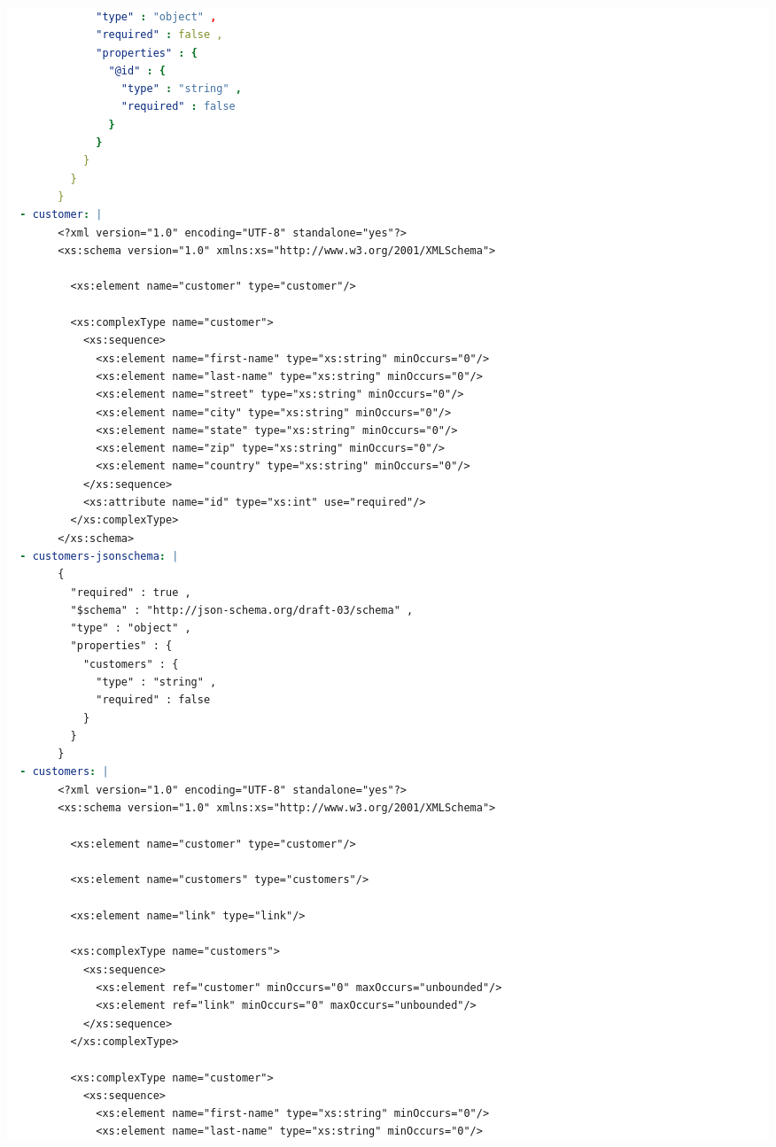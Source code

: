 ```yaml
              "type" : "object" ,
              "required" : false ,
              "properties" : {
                "@id" : {
                  "type" : "string" ,
                  "required" : false
                }
              }
            }
          }
        }
  - customer: |
        <?xml version="1.0" encoding="UTF-8" standalone="yes"?>
        <xs:schema version="1.0" xmlns:xs="http://www.w3.org/2001/XMLSchema">

          <xs:element name="customer" type="customer"/>

          <xs:complexType name="customer">
            <xs:sequence>
              <xs:element name="first-name" type="xs:string" minOccurs="0"/>
              <xs:element name="last-name" type="xs:string" minOccurs="0"/>
              <xs:element name="street" type="xs:string" minOccurs="0"/>
              <xs:element name="city" type="xs:string" minOccurs="0"/>
              <xs:element name="state" type="xs:string" minOccurs="0"/>
              <xs:element name="zip" type="xs:string" minOccurs="0"/>
              <xs:element name="country" type="xs:string" minOccurs="0"/>
            </xs:sequence>
            <xs:attribute name="id" type="xs:int" use="required"/>
          </xs:complexType>
        </xs:schema>
  - customers-jsonschema: |
        {
          "required" : true ,
          "$schema" : "http://json-schema.org/draft-03/schema" ,
          "type" : "object" ,
          "properties" : {
            "customers" : {
              "type" : "string" ,
              "required" : false
            }
          }
        }
  - customers: |
        <?xml version="1.0" encoding="UTF-8" standalone="yes"?>
        <xs:schema version="1.0" xmlns:xs="http://www.w3.org/2001/XMLSchema">

          <xs:element name="customer" type="customer"/>

          <xs:element name="customers" type="customers"/>

          <xs:element name="link" type="link"/>

          <xs:complexType name="customers">
            <xs:sequence>
              <xs:element ref="customer" minOccurs="0" maxOccurs="unbounded"/>
              <xs:element ref="link" minOccurs="0" maxOccurs="unbounded"/>
            </xs:sequence>
          </xs:complexType>

          <xs:complexType name="customer">
            <xs:sequence>
              <xs:element name="first-name" type="xs:string" minOccurs="0"/>
              <xs:element name="last-name" type="xs:string" minOccurs="0"/>
```